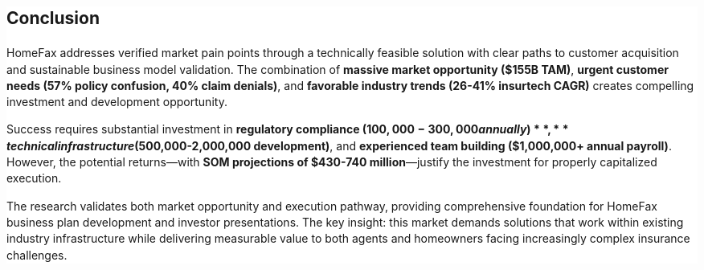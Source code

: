 ## Conclusion

HomeFax addresses verified market pain points through a technically feasible solution with clear paths to customer acquisition and sustainable business model validation. The combination of **massive market opportunity ($155B TAM)**, **urgent customer needs (57% policy confusion, 40% claim denials)**, and **favorable industry trends (26-41% insurtech CAGR)** creates compelling investment and development opportunity.

Success requires substantial investment in **regulatory compliance ($100,000-300,000 annually)**, **technical infrastructure ($500,000-2,000,000 development)**, and **experienced team building ($1,000,000+ annual payroll)**. However, the potential returns—with **SOM projections of $430-740 million**—justify the investment for properly capitalized execution.

The research validates both market opportunity and execution pathway, providing comprehensive foundation for HomeFax business plan development and investor presentations. The key insight: this market demands solutions that work within existing industry infrastructure while delivering measurable value to both agents and homeowners facing increasingly complex insurance challenges.